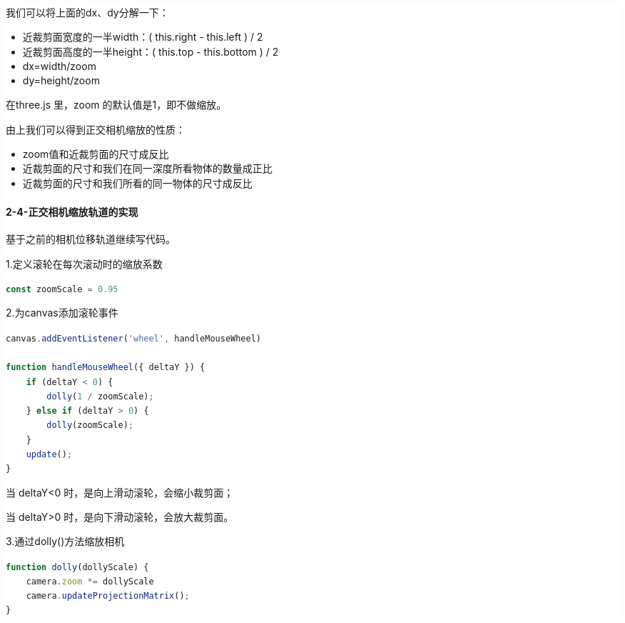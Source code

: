 
我们可以将上面的dx、dy分解一下：

- 近裁剪面宽度的一半width：( this.right - this.left ) / 2
- 近裁剪面高度的一半height：( this.top - this.bottom ) / 2
- dx=width/zoom
- dy=height/zoom

在three.js 里，zoom 的默认值是1，即不做缩放。

由上我们可以得到正交相机缩放的性质：

- zoom值和近裁剪面的尺寸成反比
- 近裁剪面的尺寸和我们在同一深度所看物体的数量成正比
- 近裁剪面的尺寸和我们所看的同一物体的尺寸成反比



#### 2-4-正交相机缩放轨道的实现

基于之前的相机位移轨道继续写代码。

1.定义滚轮在每次滚动时的缩放系数

```js
const zoomScale = 0.95
```



2.为canvas添加滚轮事件

```js
canvas.addEventListener('wheel', handleMouseWheel)

function handleMouseWheel({ deltaY }) {
    if (deltaY < 0) {
        dolly(1 / zoomScale);
    } else if (deltaY > 0) {
        dolly(zoomScale);
    }
    update();
}
```

当 deltaY<0 时，是向上滑动滚轮，会缩小裁剪面；

当 deltaY>0 时，是向下滑动滚轮，会放大裁剪面。



3.通过dolly()方法缩放相机

```js
function dolly(dollyScale) {
    camera.zoom *= dollyScale
    camera.updateProjectionMatrix();
}
```



